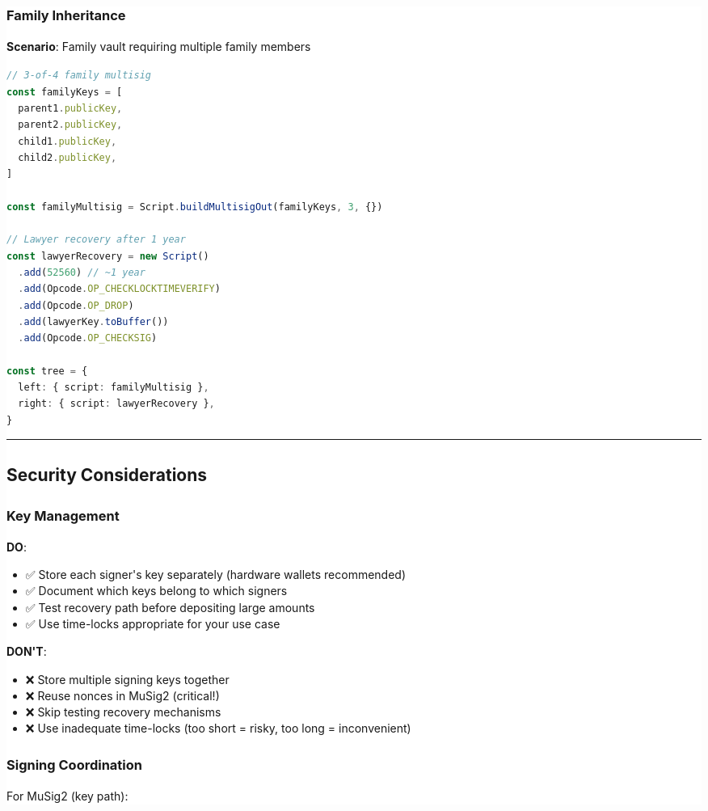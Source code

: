 ### Family Inheritance

**Scenario**: Family vault requiring multiple family members

```typescript
// 3-of-4 family multisig
const familyKeys = [
  parent1.publicKey,
  parent2.publicKey,
  child1.publicKey,
  child2.publicKey,
]

const familyMultisig = Script.buildMultisigOut(familyKeys, 3, {})

// Lawyer recovery after 1 year
const lawyerRecovery = new Script()
  .add(52560) // ~1 year
  .add(Opcode.OP_CHECKLOCKTIMEVERIFY)
  .add(Opcode.OP_DROP)
  .add(lawyerKey.toBuffer())
  .add(Opcode.OP_CHECKSIG)

const tree = {
  left: { script: familyMultisig },
  right: { script: lawyerRecovery },
}
```

---

## Security Considerations

### Key Management

**DO**:

- ✅ Store each signer's key separately (hardware wallets recommended)
- ✅ Document which keys belong to which signers
- ✅ Test recovery path before depositing large amounts
- ✅ Use time-locks appropriate for your use case

**DON'T**:

- ❌ Store multiple signing keys together
- ❌ Reuse nonces in MuSig2 (critical!)
- ❌ Skip testing recovery mechanisms
- ❌ Use inadequate time-locks (too short = risky, too long = inconvenient)

### Signing Coordination

For MuSig2 (key path):
